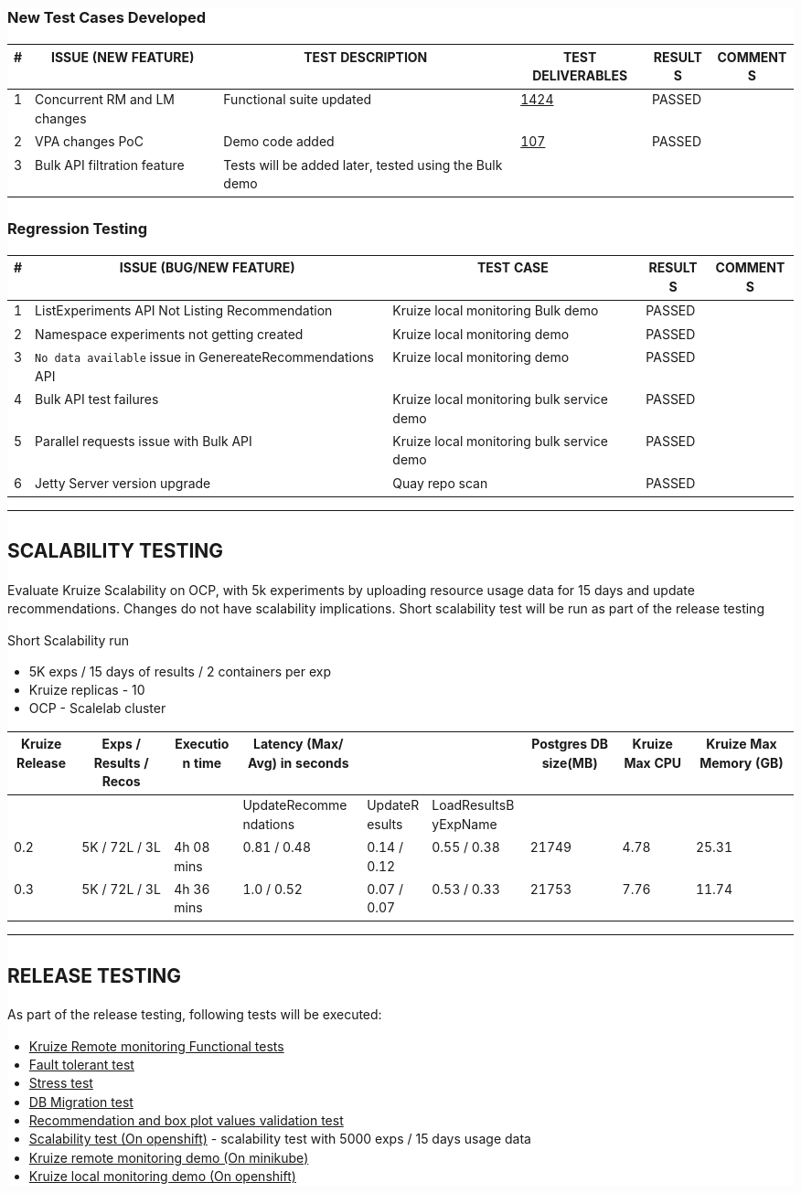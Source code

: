 ### New Test Cases Developed

| # | ISSUE (NEW FEATURE)          | TEST DESCRIPTION                                      | TEST DELIVERABLES                                      | RESULTS | COMMENTS |
|---|------------------------------|-------------------------------------------------------|--------------------------------------------------------|---------|----------|
| 1 | Concurrent RM and LM changes | Functional suite updated                              | [1424](https://github.com/kruize/autotune/pull/1424)   | PASSED  |          |
| 2 | VPA changes PoC              | Demo code added                                       | [107](https://github.com/kruize/kruize-demos/pull/107) | PASSED  |          |
| 3 | Bulk API filtration feature  | Tests will be added later, tested using the Bulk demo |                                                        |         |          |

### Regression Testing

| # | ISSUE (BUG/NEW FEATURE)                                   | TEST CASE                                 | RESULTS | COMMENTS |
|---|-----------------------------------------------------------|-------------------------------------------|---------|----------|
| 1 | ListExperiments API Not Listing Recommendation            | Kruize local monitoring Bulk demo         | PASSED  |          | 
| 2 | Namespace experiments not getting created                 | Kruize local monitoring demo              | PASSED  |          |
| 3 | `No data available` issue in GenereateRecommendations API | Kruize local monitoring demo              | PASSED  |          |
| 4 | Bulk API test failures                                    | Kruize local monitoring bulk service demo | PASSED  |          |
| 5 | Parallel requests issue with Bulk API                     | Kruize local monitoring bulk service demo | PASSED  |          |
| 6 | Jetty Server version upgrade                              | Quay repo scan                            | PASSED  |          |

---

## SCALABILITY TESTING

Evaluate Kruize Scalability on OCP, with 5k experiments by uploading resource usage data for 15 days and update recommendations.
Changes do not have scalability implications. Short scalability test will be run as part of the release testing

Short Scalability run
- 5K exps / 15 days of results / 2 containers per exp
- Kruize replicas - 10
- OCP - Scalelab cluster

| Kruize Release | Exps / Results / Recos | Execution time | Latency (Max/ Avg) in seconds |               |                      | Postgres DB size(MB) | Kruize Max CPU | Kruize Max Memory (GB) |
|----------------|------------------------|----------------|-------------------------------|---------------|----------------------|----------------------|----------------|------------------------|
|                |                        |                | UpdateRecommendations         | UpdateResults | LoadResultsByExpName |                      |                |                        |
| 0.2            | 5K / 72L / 3L          | 4h 08 mins     | 0.81 / 0.48                   | 0.14 / 0.12   | 0.55 / 0.38          | 21749                | 4.78           | 25.31                  |
| 0.3            | 5K / 72L / 3L          | 4h 36 mins     | 1.0 / 0.52                    | 0.07 / 0.07   | 0.53 / 0.33          | 21753                | 7.76           | 11.74                  |

----
## RELEASE TESTING

As part of the release testing, following tests will be executed:
- [Kruize Remote monitoring Functional tests](/tests/scripts/remote_monitoring_tests/Remote_monitoring_tests.md)
- [Fault tolerant test](/tests/scripts/remote_monitoring_tests/fault_tolerant_tests.md)
- [Stress test](/tests/scripts/remote_monitoring_tests/README.md)
- [DB Migration test](/tests/scripts/remote_monitoring_tests/db_migration_test.md)
- [Recommendation and box plot values validation test](https://github.com/kruize/kruize-demos/blob/main/monitoring/remote_monitoring_demo/recommendations_infra_demo/README.md)
- [Scalability test (On openshift)](/tests/scripts/remote_monitoring_tests/scalability_test.md) - scalability test with 5000 exps / 15 days usage data
- [Kruize remote monitoring demo (On minikube)](https://github.com/kruize/kruize-demos/blob/main/monitoring/remote_monitoring_demo/README.md)
- [Kruize local monitoring demo (On openshift)](https://github.com/kruize/kruize-demos/blob/main/monitoring/local_monitoring_demo)